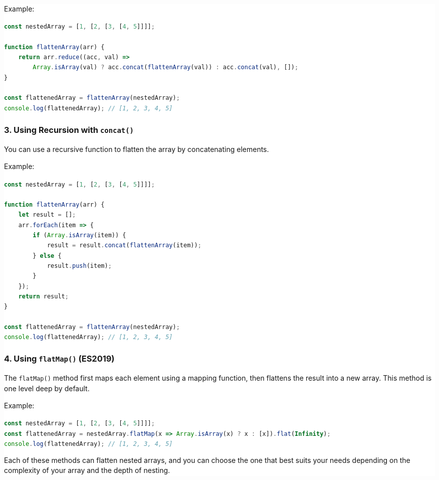Example:
```javascript
const nestedArray = [1, [2, [3, [4, 5]]]];

function flattenArray(arr) {
    return arr.reduce((acc, val) => 
        Array.isArray(val) ? acc.concat(flattenArray(val)) : acc.concat(val), []);
}

const flattenedArray = flattenArray(nestedArray);
console.log(flattenedArray); // [1, 2, 3, 4, 5]
```

### 3. Using Recursion with `concat()`
You can use a recursive function to flatten the array by concatenating elements.

Example:
```javascript
const nestedArray = [1, [2, [3, [4, 5]]]];

function flattenArray(arr) {
    let result = [];
    arr.forEach(item => {
        if (Array.isArray(item)) {
            result = result.concat(flattenArray(item));
        } else {
            result.push(item);
        }
    });
    return result;
}

const flattenedArray = flattenArray(nestedArray);
console.log(flattenedArray); // [1, 2, 3, 4, 5]
```

### 4. Using `flatMap()` (ES2019)
The `flatMap()` method first maps each element using a mapping function, then flattens the result into a new array. This method is one level deep by default.

Example:
```javascript
const nestedArray = [1, [2, [3, [4, 5]]]];
const flattenedArray = nestedArray.flatMap(x => Array.isArray(x) ? x : [x]).flat(Infinity);
console.log(flattenedArray); // [1, 2, 3, 4, 5]
```

Each of these methods can flatten nested arrays, and you can choose the one that best suits your needs depending on the complexity of your array and the depth of nesting.

